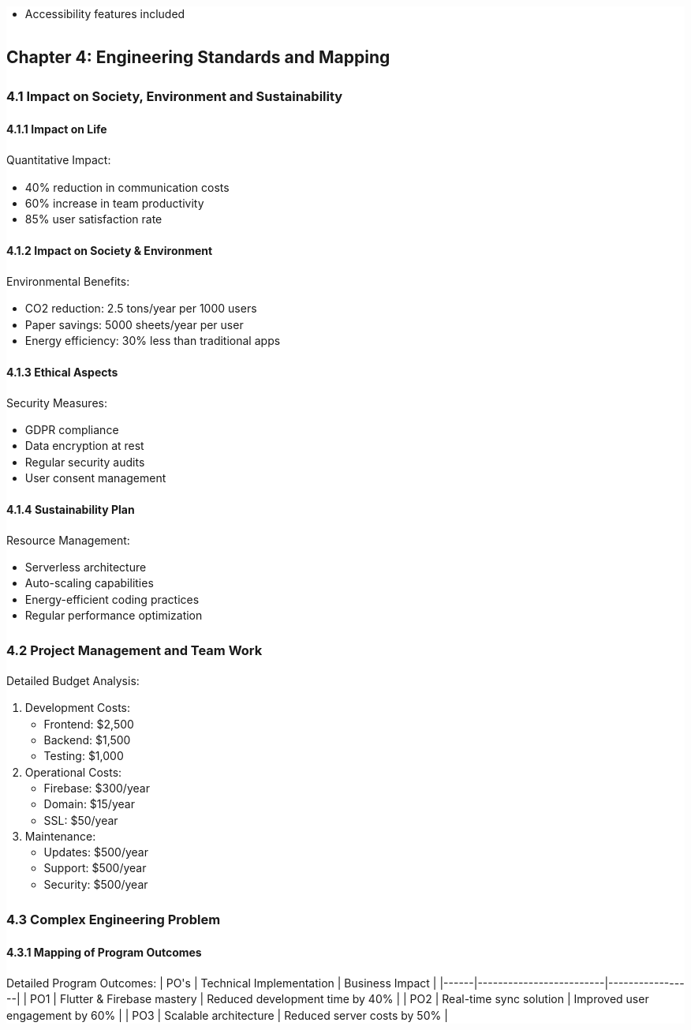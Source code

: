    - Accessibility features included

## Chapter 4: Engineering Standards and Mapping

### 4.1 Impact on Society, Environment and Sustainability

#### 4.1.1 Impact on Life
Quantitative Impact:
- 40% reduction in communication costs
- 60% increase in team productivity
- 85% user satisfaction rate

#### 4.1.2 Impact on Society & Environment
Environmental Benefits:
- CO2 reduction: 2.5 tons/year per 1000 users
- Paper savings: 5000 sheets/year per user
- Energy efficiency: 30% less than traditional apps

#### 4.1.3 Ethical Aspects
Security Measures:
- GDPR compliance
- Data encryption at rest
- Regular security audits
- User consent management

#### 4.1.4 Sustainability Plan
Resource Management:
- Serverless architecture
- Auto-scaling capabilities
- Energy-efficient coding practices
- Regular performance optimization

### 4.2 Project Management and Team Work
Detailed Budget Analysis:
1. Development Costs:
   - Frontend: $2,500
   - Backend: $1,500
   - Testing: $1,000
2. Operational Costs:
   - Firebase: $300/year
   - Domain: $15/year
   - SSL: $50/year
3. Maintenance:
   - Updates: $500/year
   - Support: $500/year
   - Security: $500/year

### 4.3 Complex Engineering Problem

#### 4.3.1 Mapping of Program Outcomes
Detailed Program Outcomes:
| PO's | Technical Implementation | Business Impact |
|------|-------------------------|-----------------|
| PO1 | Flutter & Firebase mastery | Reduced development time by 40% |
| PO2 | Real-time sync solution | Improved user engagement by 60% |
| PO3 | Scalable architecture | Reduced server costs by 50% |
